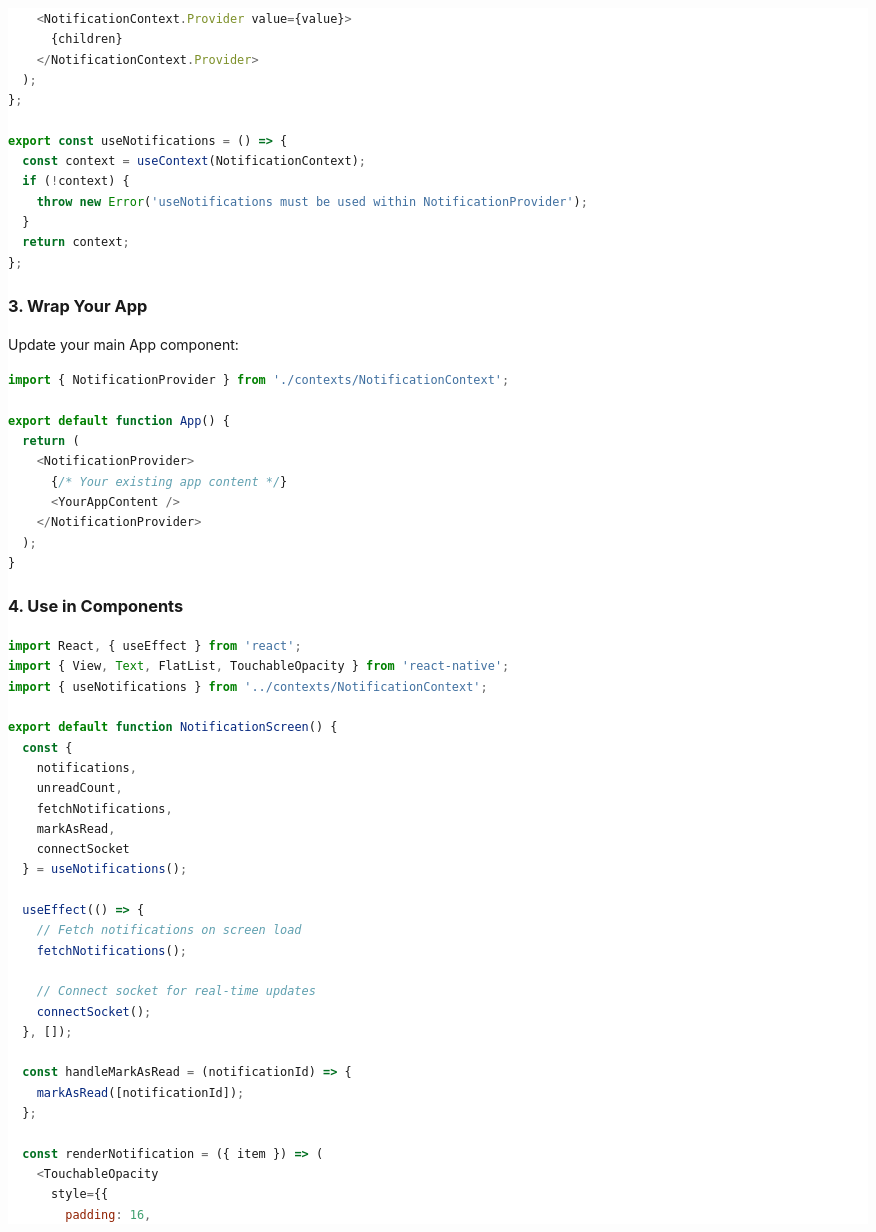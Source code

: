 ```javascript
    <NotificationContext.Provider value={value}>
      {children}
    </NotificationContext.Provider>
  );
};

export const useNotifications = () => {
  const context = useContext(NotificationContext);
  if (!context) {
    throw new Error('useNotifications must be used within NotificationProvider');
  }
  return context;
};
```

### 3. Wrap Your App

Update your main App component:

```javascript
import { NotificationProvider } from './contexts/NotificationContext';

export default function App() {
  return (
    <NotificationProvider>
      {/* Your existing app content */}
      <YourAppContent />
    </NotificationProvider>
  );
}
```

### 4. Use in Components

```javascript
import React, { useEffect } from 'react';
import { View, Text, FlatList, TouchableOpacity } from 'react-native';
import { useNotifications } from '../contexts/NotificationContext';

export default function NotificationScreen() {
  const { 
    notifications, 
    unreadCount, 
    fetchNotifications, 
    markAsRead,
    connectSocket 
  } = useNotifications();

  useEffect(() => {
    // Fetch notifications on screen load
    fetchNotifications();
    
    // Connect socket for real-time updates
    connectSocket();
  }, []);

  const handleMarkAsRead = (notificationId) => {
    markAsRead([notificationId]);
  };

  const renderNotification = ({ item }) => (
    <TouchableOpacity 
      style={{
        padding: 16,
```